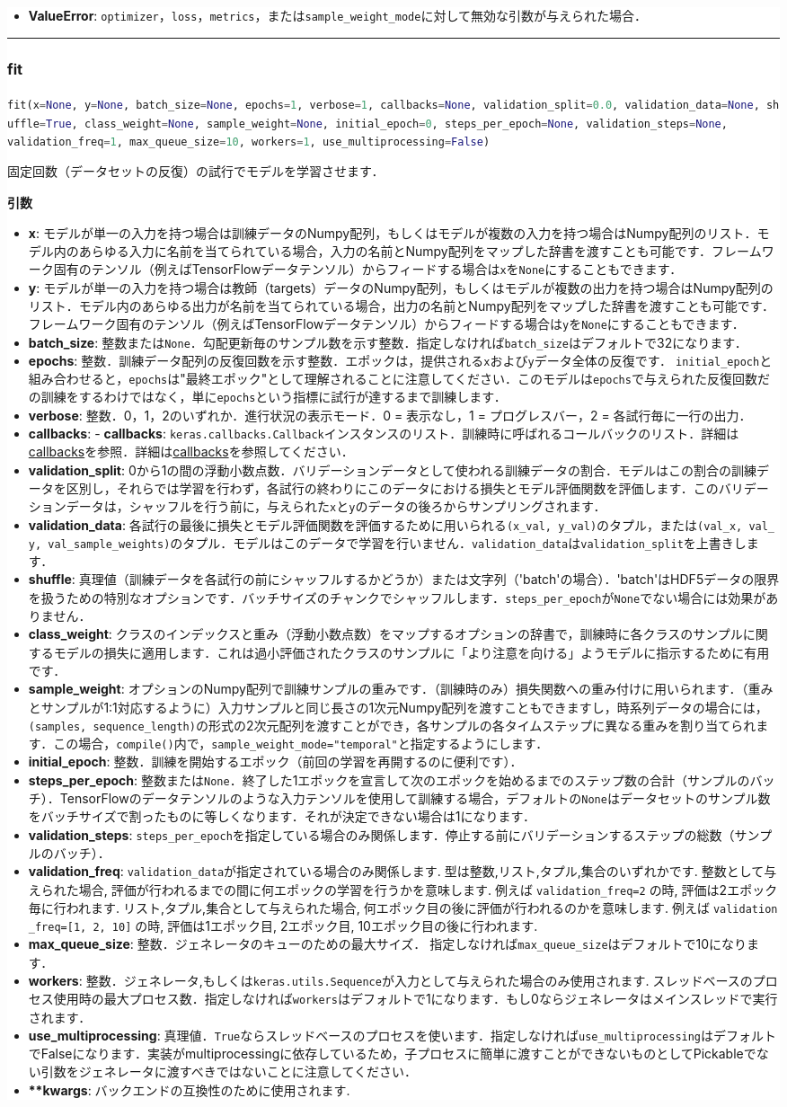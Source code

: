 - __ValueError__: `optimizer`，`loss`，`metrics`，または`sample_weight_mode`に対して無効な引数が与えられた場合．

----

### fit

```python
fit(x=None, y=None, batch_size=None, epochs=1, verbose=1, callbacks=None, validation_split=0.0, validation_data=None, shuffle=True, class_weight=None, sample_weight=None, initial_epoch=0, steps_per_epoch=None, validation_steps=None,
validation_freq=1, max_queue_size=10, workers=1, use_multiprocessing=False)
```

固定回数（データセットの反復）の試行でモデルを学習させます．

__引数__

- __x__: モデルが単一の入力を持つ場合は訓練データのNumpy配列，もしくはモデルが複数の入力を持つ場合はNumpy配列のリスト．モデル内のあらゆる入力に名前を当てられている場合，入力の名前とNumpy配列をマップした辞書を渡すことも可能です．フレームワーク固有のテンソル（例えばTensorFlowデータテンソル）からフィードする場合は`x`を`None`にすることもできます．
- __y__: モデルが単一の入力を持つ場合は教師（targets）データのNumpy配列，もしくはモデルが複数の出力を持つ場合はNumpy配列のリスト．モデル内のあらゆる出力が名前を当てられている場合，出力の名前とNumpy配列をマップした辞書を渡すことも可能です．フレームワーク固有のテンソル（例えばTensorFlowデータテンソル）からフィードする場合は`y`を`None`にすることもできます．
- __batch_size__: 整数または`None`．勾配更新毎のサンプル数を示す整数．指定しなければ`batch_size`はデフォルトで32になります．
- __epochs__: 整数．訓練データ配列の反復回数を示す整数．エポックは，提供される`x`および`y`データ全体の反復です． `initial_epoch`と組み合わせると，`epochs`は"最終エポック"として理解されることに注意してください．このモデルは`epochs`で与えられた反復回数だの訓練をするわけではなく，単に`epochs`という指標に試行が達するまで訓練します．
- __verbose__: 整数．0，1，2のいずれか．進行状況の表示モード．0 = 表示なし，1 = プログレスバー，2 = 各試行毎に一行の出力．
- __callbacks__: - __callbacks__: `keras.callbacks.Callback`インスタンスのリスト．訓練時に呼ばれるコールバックのリスト．詳細は[callbacks](/callbacks)を参照．詳細は[callbacks](/callbacks)を参照してください．
- __validation_split__: 0から1の間の浮動小数点数．バリデーションデータとして使われる訓練データの割合．モデルはこの割合の訓練データを区別し，それらでは学習を行わず，各試行の終わりにこのデータにおける損失とモデル評価関数を評価します．このバリデーションデータは，シャッフルを行う前に，与えられた`x`と`y`のデータの後ろからサンプリングされます．
- __validation_data__: 各試行の最後に損失とモデル評価関数を評価するために用いられる`(x_val, y_val)`のタプル，または`(val_x, val_y, val_sample_weights)`のタプル．モデルはこのデータで学習を行いません．`validation_data`は`validation_split`を上書きします．
- __shuffle__: 真理値（訓練データを各試行の前にシャッフルするかどうか）または文字列（'batch'の場合）．'batch'はHDF5データの限界を扱うための特別なオプションです．バッチサイズのチャンクでシャッフルします．`steps_per_epoch`が`None`でない場合には効果がありません．
- __class_weight__: クラスのインデックスと重み（浮動小数点数）をマップするオプションの辞書で，訓練時に各クラスのサンプルに関するモデルの損失に適用します．これは過小評価されたクラスのサンプルに「より注意を向ける」ようモデルに指示するために有用です．
- __sample_weight__: オプションのNumpy配列で訓練サンプルの重みです．（訓練時のみ）損失関数への重み付けに用いられます．（重みとサンプルが1:1対応するように）入力サンプルと同じ長さの1次元Numpy配列を渡すこともできますし，時系列データの場合には，`(samples, sequence_length)`の形式の2次元配列を渡すことができ，各サンプルの各タイムステップに異なる重みを割り当てられます．この場合，`compile()`内で，`sample_weight_mode="temporal"`と指定するようにします．
- __initial_epoch__: 整数．訓練を開始するエポック（前回の学習を再開するのに便利です）．
- __steps_per_epoch__: 整数または`None`．終了した1エポックを宣言して次のエポックを始めるまでのステップ数の合計（サンプルのバッチ）．TensorFlowのデータテンソルのような入力テンソルを使用して訓練する場合，デフォルトの`None`はデータセットのサンプル数をバッチサイズで割ったものに等しくなります．それが決定できない場合は1になります．
- __validation_steps__: `steps_per_epoch`を指定している場合のみ関係します．停止する前にバリデーションするステップの総数（サンプルのバッチ）．
- __validation_freq__: `validation_data`が指定されている場合のみ関係します. 型は整数,リスト,タプル,集合のいずれかです. 整数として与えられた場合, 評価が行われるまでの間に何エポックの学習を行うかを意味します. 例えば `validation_freq=2` の時, 評価は2エポック毎に行われます. リスト,タプル,集合として与えられた場合, 何エポック目の後に評価が行われるのかを意味します. 例えば `validation_freq=[1, 2, 10]` の時, 評価は1エポック目, 2エポック目, 10エポック目の後に行われます.
- __max_queue_size__: 整数．ジェネレータのキューのための最大サイズ．
    指定しなければ`max_queue_size`はデフォルトで10になります．
- __workers__: 整数．ジェネレータ,もしくは`keras.utils.Sequence`が入力として与えられた場合のみ使用されます. スレッドベースのプロセス使用時の最大プロセス数．指定しなければ`workers`はデフォルトで1になります．もし0ならジェネレータはメインスレッドで実行されます．
- __use_multiprocessing__: 真理値．`True`ならスレッドベースのプロセスを使います．指定しなければ`use_multiprocessing`はデフォルトでFalseになります．実装がmultiprocessingに依存しているため，子プロセスに簡単に渡すことができないものとしてPickableでない引数をジェネレータに渡すべきではないことに注意してください．
- __**kwargs__: バックエンドの互換性のために使用されます.
